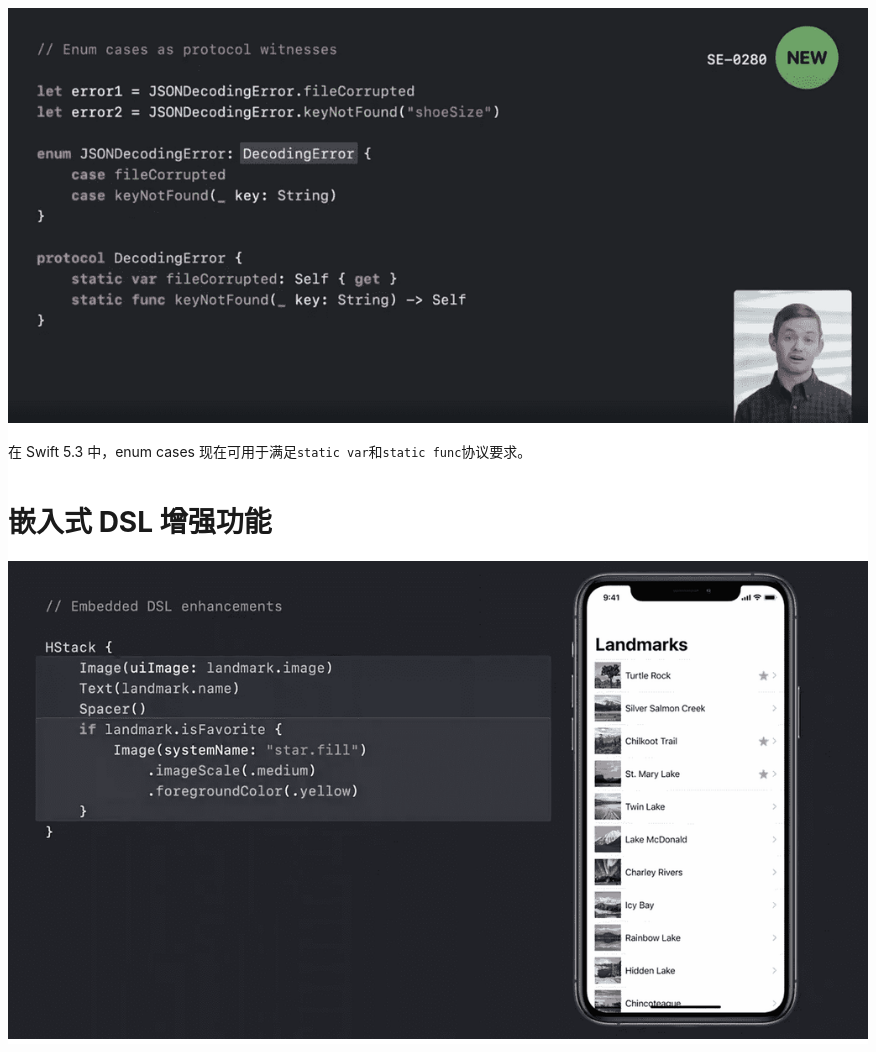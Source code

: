 ![](img/22c56bc1ab6f92d9e8d80b40bafa5d53.png)

在 Swift 5.3 中，enum cases 现在可用于满足`static var`和`static func`协议要求。

# 嵌入式 DSL 增强功能

![](img/a1641cc700066829530a48a4262a6043.png)
